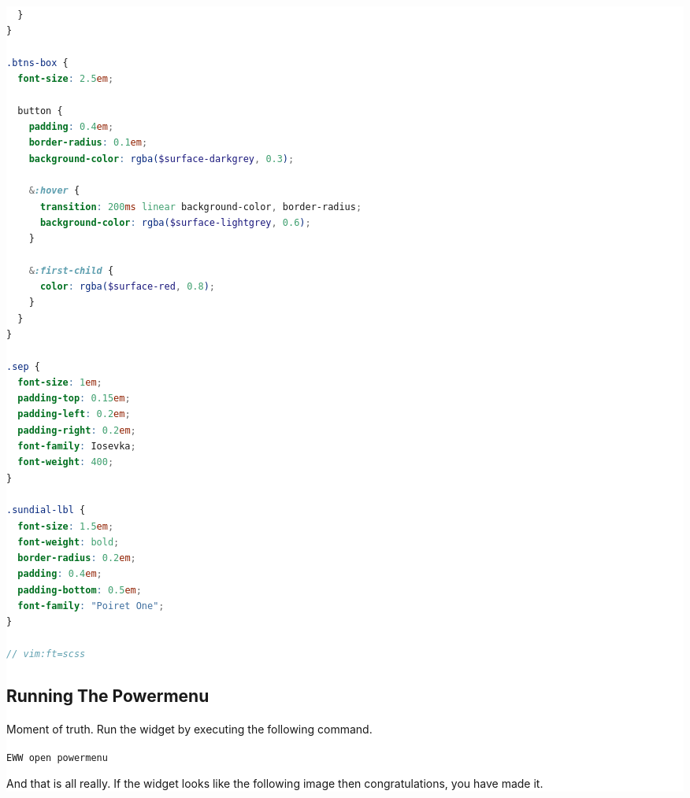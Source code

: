 ```scss
  }
}

.btns-box {
  font-size: 2.5em;

  button {
    padding: 0.4em;
    border-radius: 0.1em;
    background-color: rgba($surface-darkgrey, 0.3);

    &:hover {
      transition: 200ms linear background-color, border-radius;
      background-color: rgba($surface-lightgrey, 0.6);
    }

    &:first-child {
      color: rgba($surface-red, 0.8);
    }
  }
}

.sep {
  font-size: 1em;
  padding-top: 0.15em;
  padding-left: 0.2em;
  padding-right: 0.2em;
  font-family: Iosevka;
  font-weight: 400;
}

.sundial-lbl {
  font-size: 1.5em;
  font-weight: bold;
  border-radius: 0.2em;
  padding: 0.4em;
  padding-bottom: 0.5em;
  font-family: "Poiret One";
}

// vim:ft=scss
```

## Running The Powermenu

Moment of truth. Run the widget by executing the following command.

```sh
EWW open powermenu
```

And that is all really. If the widget looks like the following image
then congratulations, you have made it.
